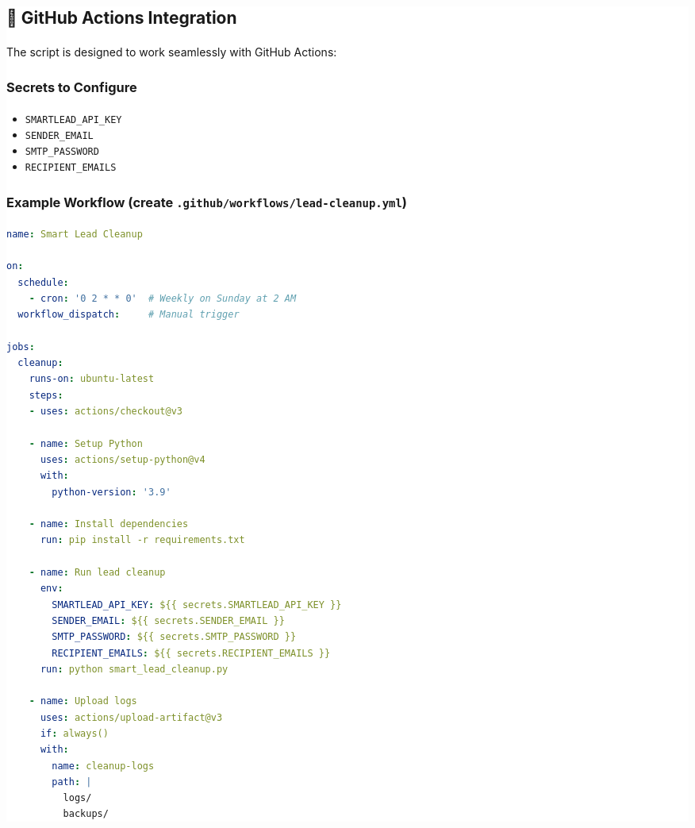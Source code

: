 ## 🔧 GitHub Actions Integration

The script is designed to work seamlessly with GitHub Actions:

### Secrets to Configure
- `SMARTLEAD_API_KEY`
- `SENDER_EMAIL`
- `SMTP_PASSWORD`
- `RECIPIENT_EMAILS`

### Example Workflow (create `.github/workflows/lead-cleanup.yml`)
```yaml
name: Smart Lead Cleanup

on:
  schedule:
    - cron: '0 2 * * 0'  # Weekly on Sunday at 2 AM
  workflow_dispatch:     # Manual trigger

jobs:
  cleanup:
    runs-on: ubuntu-latest
    steps:
    - uses: actions/checkout@v3
    
    - name: Setup Python
      uses: actions/setup-python@v4
      with:
        python-version: '3.9'
    
    - name: Install dependencies
      run: pip install -r requirements.txt
    
    - name: Run lead cleanup
      env:
        SMARTLEAD_API_KEY: ${{ secrets.SMARTLEAD_API_KEY }}
        SENDER_EMAIL: ${{ secrets.SENDER_EMAIL }}
        SMTP_PASSWORD: ${{ secrets.SMTP_PASSWORD }}
        RECIPIENT_EMAILS: ${{ secrets.RECIPIENT_EMAILS }}
      run: python smart_lead_cleanup.py
    
    - name: Upload logs
      uses: actions/upload-artifact@v3
      if: always()
      with:
        name: cleanup-logs
        path: |
          logs/
          backups/
```
